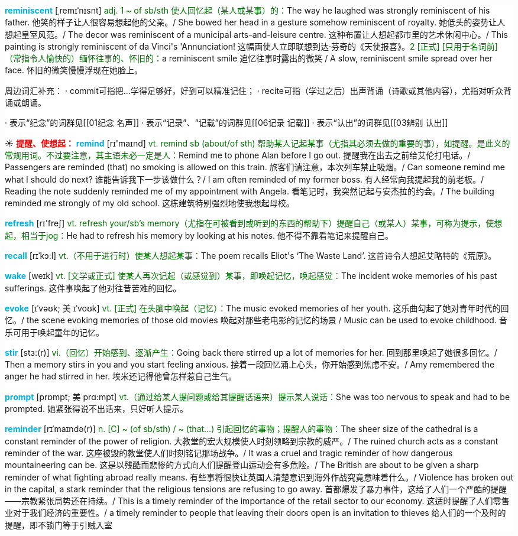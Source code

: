 <font color="sky blue">**reminiscent**</font> [ˌremɪˈnɪsnt]
<font color="rgb(227, 108, 9)">adj. 1 ~ of sb/sth 使人回忆起（某人或某事）的：</font>The way he laughed was strongly reminiscent of his father. 他笑的样子让人很容易想起他的父亲。/ She bowed her head in a gesture somehow reminiscent of royalty. 她低头的姿势让人想起皇室风范。/ The decor was reminiscent of a municipal arts-and-leisure centre. 这种布置让人想起都市里的艺术休闲中心。/ This painting is strongly reminiscent of da Vinci's 'Annunciation! 这幅画使人立即联想到达·芬奇的《天使报喜》。<font color="rgb(227, 108, 9)">2 [正式] [只用于名词前]（常指令人愉快的）缅怀往事的、怀旧的：</font>a reminiscent smile 追忆往事时露出的微笑 / A slow, reminiscent smile spread over her face. 怀旧的微笑慢慢浮现在她脸上。

周边词汇补充：
· commit可指把…学得足够好，好到可以精准记住；
· recite可指（学过之后）出声背诵（诗歌或其他内容），尤指对听众背诵或朗诵。

· 表示“纪念”的词群见[[01纪念 名声]]
· 表示“记录”、“记载”的词群见[[06记录 记载]]
· 表示“认出”的词群见[[03辨别 认出]]

☀ <font color="red">**提醒、使想起：**</font>
<font color="sky blue">**remind**</font> [rɪ'maɪnd] 
<font color="rgb(227, 108, 9)">vt. remind sb (about/of sth) 帮助某人记起某事（尤指其必须去做的重要的事），如提醒。是此义的常规用词。不过要注意，其主语未必一定是人：</font>Remind me to phone Alan before I go out. 提醒我在出去之前给艾伦打电话。/ Passengers are reminded (that) no smoking is allowed on this train. 旅客们请注意，本次列车禁止吸烟。/ Can someone remind me what I should do next? 谁能告诉我下一步该做什么？/ I am often reminded of my former boss. 有人经常向我提起我的前老板。/ Reading the note suddenly reminded me of my appointment with Angela. 看笔记时，我突然记起与安杰拉的约会。/ The building reminded me strongly of my old school. 这栋建筑特别强烈地使我想起母校。

<font color="sky blue">**refresh**</font> [rɪ'freʃ] 
<font color="rgb(227, 108, 9)">vt. refresh your/sb’s memory（尤指在可被看到或听到的东西的帮助下）提醒自己（或某人）某事，可称为提示，使想起，相当于jog：</font>He had to refresh his memory by looking at his notes. 他不得不靠看笔记来提醒自己。
           
<font color="sky blue">**recall**</font> [rɪˈkɔ:l]
<font color="rgb(227, 108, 9)">vt.（不用于进行时）使某人想起某事：</font>The poem recalls Eliot's ‘The Waste Land’. 这首诗令人想起艾略特的《荒原》。

<font color="sky blue">**wake**</font> [weɪk] 
<font color="rgb(227, 108, 9)">vt. [文学或正式] 使某人再次记起（或感觉到）某事，即唤起记忆，唤起感觉：</font>The incident woke memories of his past sufferings. 这件事唤起了他对往昔苦难的回忆。
                      
<font color="sky blue">**evoke**</font> [ɪˈvəʊk; 美 ɪˈvoʊk]
<font color="rgb(227, 108, 9)">vt. [正式] 在头脑中唤起（记忆）：</font>The music evoked memories of her youth. 这乐曲勾起了她对青年时代的回忆。/ the scene evoking memories of those old movies 唤起对那些老电影的记忆的场景 / Music can be used to evoke childhood. 音乐可用于唤起童年的记忆。
           
<font color="sky blue">**stir**</font> [stɜ:(r)]
<font color="rgb(227, 108, 9)">vi.（回忆）开始感到、逐渐产生：</font>Going back there stirred up a lot of memories for her. 回到那里唤起了她很多回忆。/ Then a memory stirs in you and you start feeling anxious. 接着一段回忆涌上心头，你开始感到焦虑不安。/ Amy remembered the anger he had stirred in her. 埃米还记得他曾怎样惹自己生气。

<font color="sky blue">**prompt**</font> [prɒmpt; 美 prɑ:mpt]
<font color="rgb(227, 108, 9)">vt.（通过给某人提问题或给其提醒话语来）提示某人说话：</font>She was too nervous to speak and had to be prompted. 她紧张得说不出话来，只好听人提示。
           
<font color="sky blue">**reminder**</font> [rɪˈmaɪndə(r)]
<font color="rgb(227, 108, 9)">n. [C] ~ (of sb/sth) / ~ (that…) 引起回忆的事物；提醒人的事物：</font>The sheer size of the cathedral is a constant reminder of the power of religion. 大教堂的宏大规模使人时刻领略到宗教的威严。/ The ruined church acts as a constant reminder of the war. 这座被毁的教堂使人们时刻铭记那场战争。/ It was a cruel and tragic reminder of how dangerous mountaineering can be. 这是以残酷而悲惨的方式向人们提醒登山运动会有多危险。/ The British are about to be given a sharp reminder of what fighting abroad really means. 有些事将很快让英国人清楚意识到海外作战究竟意味着什么。/ Violence has broken out in the capital, a stark reminder that the religious tensions are refusing to go away. 首都爆发了暴力事件，这给了人们一个严酷的提醒——宗教紧张局势还在持续。/ This is a timely reminder of the importance of the retail sector to our economy. 这适时提醒了人们零售业对于我们经济的重要性。/ a timely reminder to people that leaving their doors open is an invitation to thieves 给人们的一个及时的提醒，即不锁门等于引贼入室
